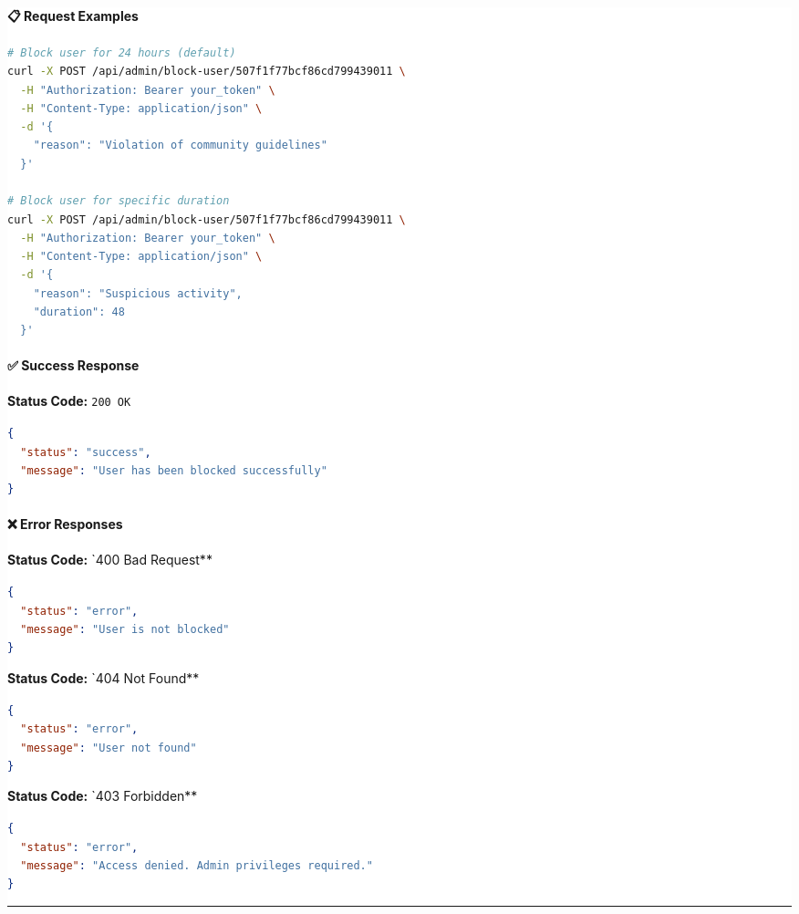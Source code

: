 #### 📋 **Request Examples**

```bash
# Block user for 24 hours (default)
curl -X POST /api/admin/block-user/507f1f77bcf86cd799439011 \
  -H "Authorization: Bearer your_token" \
  -H "Content-Type: application/json" \
  -d '{
    "reason": "Violation of community guidelines"
  }'

# Block user for specific duration
curl -X POST /api/admin/block-user/507f1f77bcf86cd799439011 \
  -H "Authorization: Bearer your_token" \
  -H "Content-Type: application/json" \
  -d '{
    "reason": "Suspicious activity",
    "duration": 48
  }'
```

#### ✅ **Success Response**

**Status Code:** `200 OK`

```json
{
  "status": "success",
  "message": "User has been blocked successfully"
}
```

#### ❌ **Error Responses**

**Status Code:** `400 Bad Request**
```json
{
  "status": "error",
  "message": "User is not blocked"
}
```

**Status Code:** `404 Not Found**
```json
{
  "status": "error",
  "message": "User not found"
}
```

**Status Code:** `403 Forbidden**
```json
{
  "status": "error",
  "message": "Access denied. Admin privileges required."
}
```

---